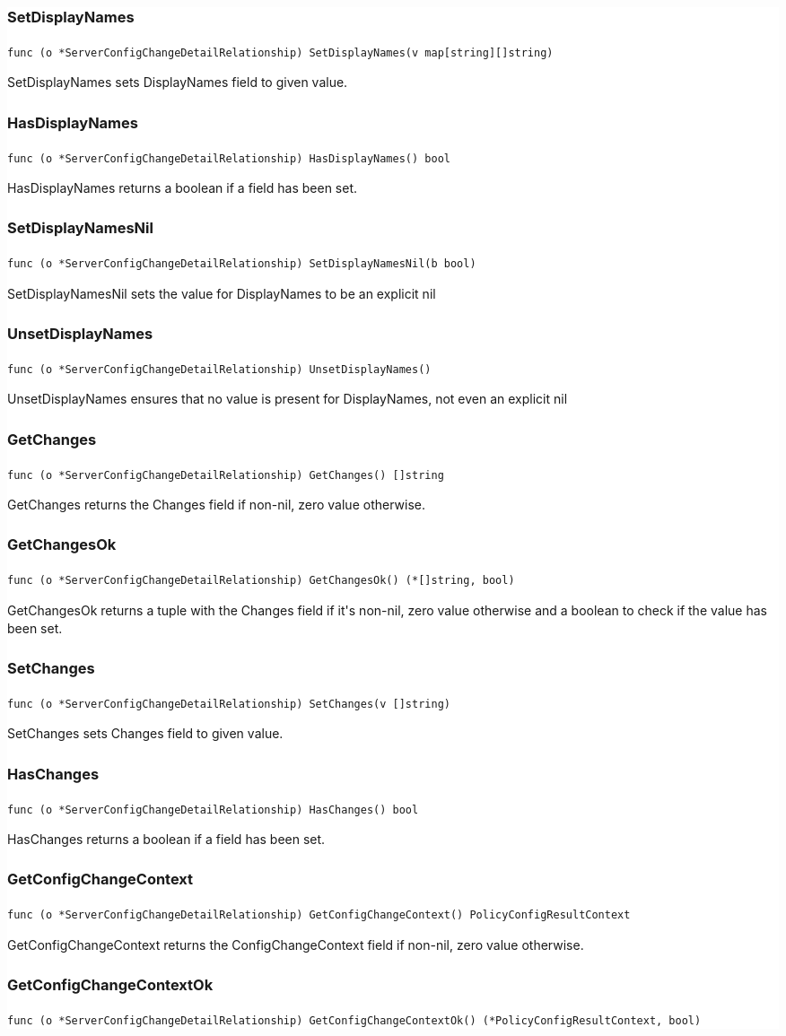 ### SetDisplayNames

`func (o *ServerConfigChangeDetailRelationship) SetDisplayNames(v map[string][]string)`

SetDisplayNames sets DisplayNames field to given value.

### HasDisplayNames

`func (o *ServerConfigChangeDetailRelationship) HasDisplayNames() bool`

HasDisplayNames returns a boolean if a field has been set.

### SetDisplayNamesNil

`func (o *ServerConfigChangeDetailRelationship) SetDisplayNamesNil(b bool)`

 SetDisplayNamesNil sets the value for DisplayNames to be an explicit nil

### UnsetDisplayNames
`func (o *ServerConfigChangeDetailRelationship) UnsetDisplayNames()`

UnsetDisplayNames ensures that no value is present for DisplayNames, not even an explicit nil
### GetChanges

`func (o *ServerConfigChangeDetailRelationship) GetChanges() []string`

GetChanges returns the Changes field if non-nil, zero value otherwise.

### GetChangesOk

`func (o *ServerConfigChangeDetailRelationship) GetChangesOk() (*[]string, bool)`

GetChangesOk returns a tuple with the Changes field if it's non-nil, zero value otherwise
and a boolean to check if the value has been set.

### SetChanges

`func (o *ServerConfigChangeDetailRelationship) SetChanges(v []string)`

SetChanges sets Changes field to given value.

### HasChanges

`func (o *ServerConfigChangeDetailRelationship) HasChanges() bool`

HasChanges returns a boolean if a field has been set.

### GetConfigChangeContext

`func (o *ServerConfigChangeDetailRelationship) GetConfigChangeContext() PolicyConfigResultContext`

GetConfigChangeContext returns the ConfigChangeContext field if non-nil, zero value otherwise.

### GetConfigChangeContextOk

`func (o *ServerConfigChangeDetailRelationship) GetConfigChangeContextOk() (*PolicyConfigResultContext, bool)`
